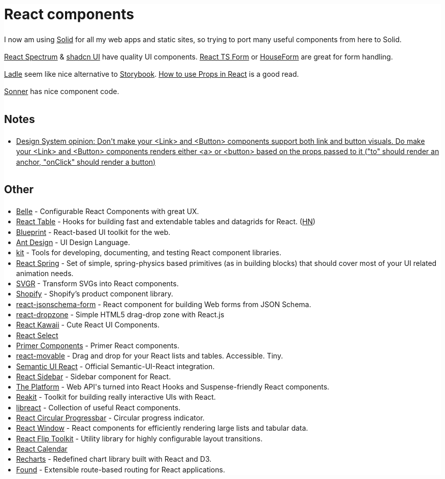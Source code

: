 # React components

I now am using [Solid](../../js-libraries/solid.md) for all my web apps and static sites, so trying to port many useful components from here to Solid.

[React Spectrum](https://github.com/adobe/react-spectrum) & [shadcn UI](https://github.com/shadcn/ui) have quality UI components. [React TS Form](https://github.com/iway1/react-ts-form) or [HouseForm](https://github.com/crutchcorn/houseform) are great for form handling.

[Ladle](https://github.com/tajo/ladle) seem like nice alternative to [Storybook](https://storybook.js.org/). [How to use Props in React](https://www.robinwieruch.de/react-pass-props-to-component/) is a good read.

[Sonner](https://github.com/emilkowalski/sonner) has nice component code.

## Notes

- [Design System opinion: Don't make your <Link\> and <Button\> components support both link and button visuals. Do make your <Link\> and <Button\> components renders either <a\> or <button\> based on the props passed to it ("to" should render an anchor, "onClick" should render a button)](https://twitter.com/buildsghost/status/1389294014222934018)

## Other

- [Belle](https://github.com/nikgraf/belle/) - Configurable React Components with great UX.
- [React Table](https://github.com/tannerlinsley/react-table) - Hooks for building fast and extendable tables and datagrids for React. ([HN](https://news.ycombinator.com/item?id=21630459))
- [Blueprint](https://github.com/palantir/blueprint) - React-based UI toolkit for the web.
- [Ant Design](http://ant.design/docs/react/introduce) - UI Design Language.
- [kit](https://github.com/c8r/kit) - Tools for developing, documenting, and testing React component libraries.
- [React Spring](https://github.com/drcmda/react-spring) - Set of simple, spring-physics based primitives (as in building blocks) that should cover most of your UI related animation needs.
- [SVGR](https://github.com/smooth-code/svgr) - Transform SVGs into React components.
- [Shopify](https://github.com/Shopify/polaris-react) - Shopify’s product component library.
- [react-jsonschema-form](https://github.com/rjsf-team/react-jsonschema-form) - React component for building Web forms from JSON Schema.
- [react-dropzone](https://github.com/react-dropzone/react-dropzone) - Simple HTML5 drag-drop zone with React.js
- [React Kawaii](https://github.com/miukimiu/react-kawaii) - Cute React UI Components.
- [React Select](https://github.com/react-component/select)
- [Primer Components](https://github.com/primer/components) - Primer React components.
- [react-movable](https://github.com/tajo/react-movable) - Drag and drop for your React lists and tables. Accessible. Tiny.
- [Semantic UI React](https://github.com/Semantic-Org/Semantic-UI-React) - Official Semantic-UI-React integration.
- [React Sidebar](https://github.com/balloob/react-sidebar) - Sidebar component for React.
- [The Platform](https://github.com/palmerhq/the-platform) - Web API's turned into React Hooks and Suspense-friendly React components.
- [Reakit](https://github.com/reakit/reakit) - Toolkit for building really interactive UIs with React.
- [libreact](https://github.com/streamich/libreact) - Collection of useful React components.
- [React Circular Progressbar](https://github.com/iqnivek/react-circular-progressbar) - Circular progress indicator.
- [React Window](https://github.com/bvaughn/react-window) - React components for efficiently rendering large lists and tabular data.
- [React Flip Toolkit](https://github.com/aholachek/react-flip-toolkit) - Utility library for highly configurable layout transitions.
- [React Calendar](https://github.com/react-component/calendar)
- [Recharts](https://github.com/recharts/recharts) - Redefined chart library built with React and D3.
- [Found](https://github.com/4Catalyzer/found) - Extensible route-based routing for React applications.